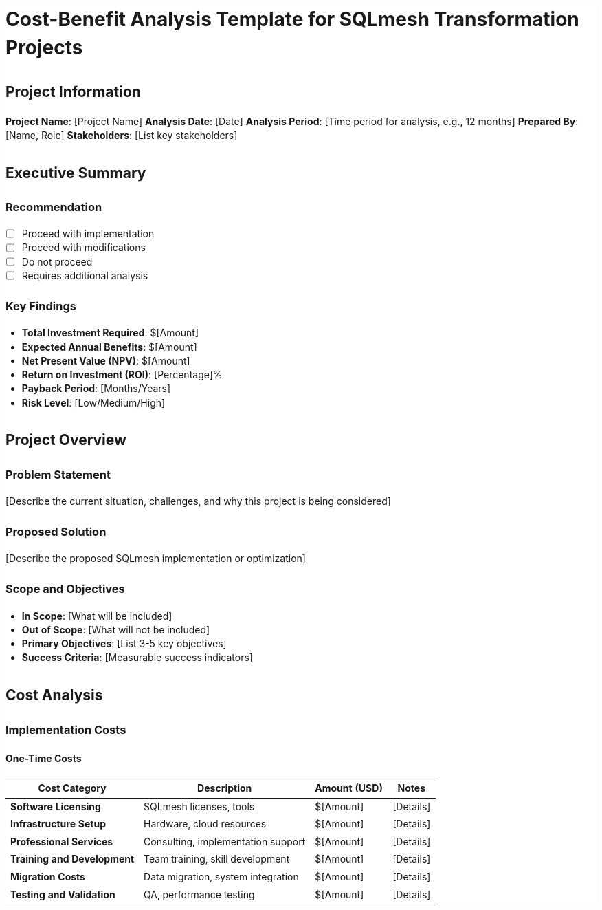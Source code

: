 # Cost-Benefit Analysis Template for SQLmesh Transformation Projects

## Project Information

**Project Name**: [Project Name]
**Analysis Date**: [Date]
**Analysis Period**: [Time period for analysis, e.g., 12 months]
**Prepared By**: [Name, Role]
**Stakeholders**: [List key stakeholders]

## Executive Summary

### Recommendation
- [ ] Proceed with implementation
- [ ] Proceed with modifications
- [ ] Do not proceed
- [ ] Requires additional analysis

### Key Findings
- **Total Investment Required**: $[Amount]
- **Expected Annual Benefits**: $[Amount]
- **Net Present Value (NPV)**: $[Amount]
- **Return on Investment (ROI)**: [Percentage]%
- **Payback Period**: [Months/Years]
- **Risk Level**: [Low/Medium/High]

## Project Overview

### Problem Statement
[Describe the current situation, challenges, and why this project is being considered]

### Proposed Solution
[Describe the proposed SQLmesh implementation or optimization]

### Scope and Objectives
- **In Scope**: [What will be included]
- **Out of Scope**: [What will not be included]
- **Primary Objectives**: [List 3-5 key objectives]
- **Success Criteria**: [Measurable success indicators]

## Cost Analysis

### Implementation Costs

#### One-Time Costs
| Cost Category | Description | Amount (USD) | Notes |
|---------------|-------------|--------------|-------|
| **Software Licensing** | SQLmesh licenses, tools | $[Amount] | [Details] |
| **Infrastructure Setup** | Hardware, cloud resources | $[Amount] | [Details] |
| **Professional Services** | Consulting, implementation support | $[Amount] | [Details] |
| **Training and Development** | Team training, skill development | $[Amount] | [Details] |
| **Migration Costs** | Data migration, system integration | $[Amount] | [Details] |
| **Testing and Validation** | QA, performance testing | $[Amount] | [Details] |